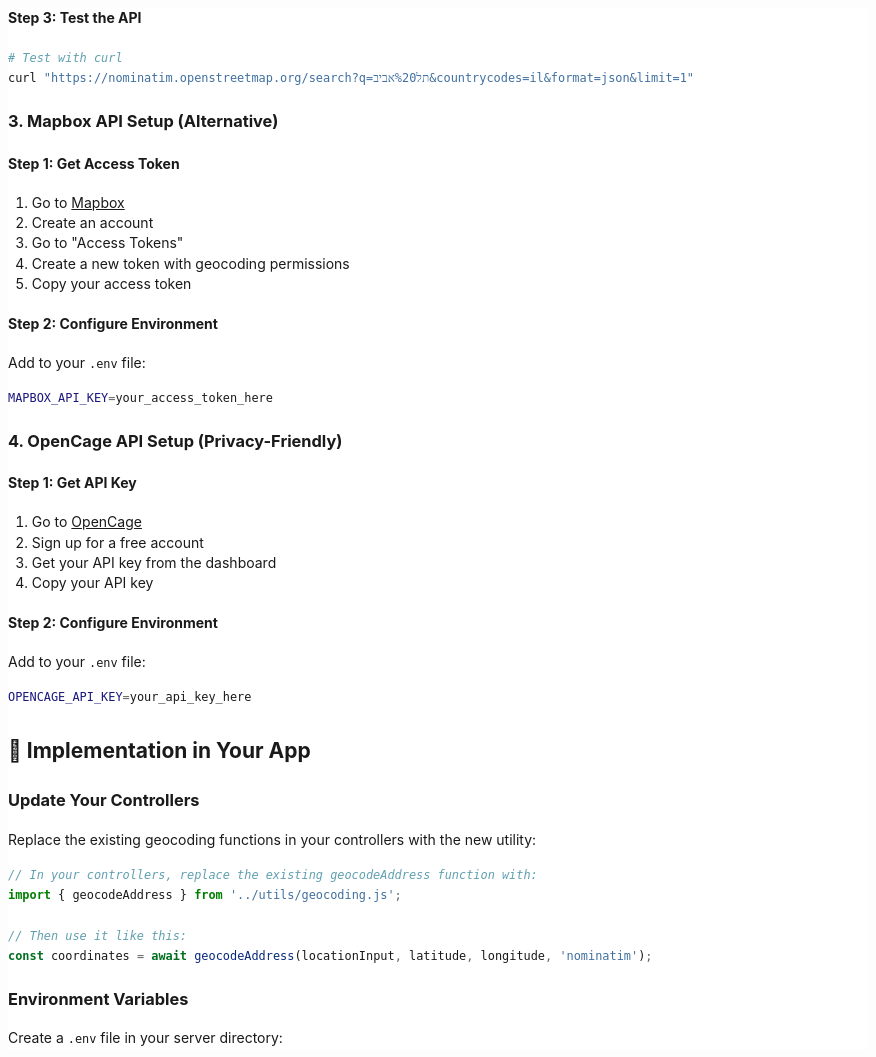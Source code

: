#### Step 3: Test the API
```bash
# Test with curl
curl "https://nominatim.openstreetmap.org/search?q=תל%20אביב&countrycodes=il&format=json&limit=1"
```

### **3. Mapbox API Setup (Alternative)**

#### Step 1: Get Access Token
1. Go to [Mapbox](https://account.mapbox.com/)
2. Create an account
3. Go to "Access Tokens"
4. Create a new token with geocoding permissions
5. Copy your access token

#### Step 2: Configure Environment
Add to your `.env` file:
```bash
MAPBOX_API_KEY=your_access_token_here
```

### **4. OpenCage API Setup (Privacy-Friendly)**

#### Step 1: Get API Key
1. Go to [OpenCage](https://opencagedata.com/)
2. Sign up for a free account
3. Get your API key from the dashboard
4. Copy your API key

#### Step 2: Configure Environment
Add to your `.env` file:
```bash
OPENCAGE_API_KEY=your_api_key_here
```

## 🚀 **Implementation in Your App**

### **Update Your Controllers**

Replace the existing geocoding functions in your controllers with the new utility:

```javascript
// In your controllers, replace the existing geocodeAddress function with:
import { geocodeAddress } from '../utils/geocoding.js';

// Then use it like this:
const coordinates = await geocodeAddress(locationInput, latitude, longitude, 'nominatim');
```

### **Environment Variables**

Create a `.env` file in your server directory:
